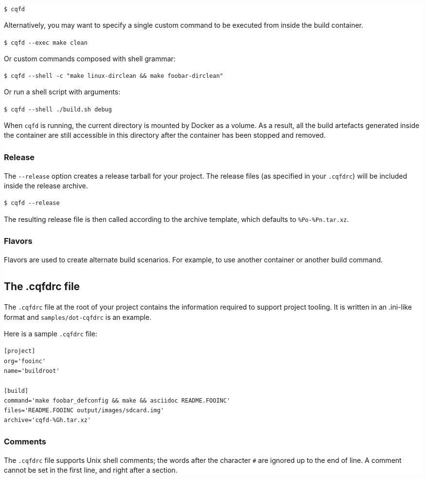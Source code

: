     $ cqfd

Alternatively, you may want to specify a single custom command to be
executed from inside the build container.

    $ cqfd --exec make clean

Or custom commands composed with shell grammar:

    $ cqfd --shell -c "make linux-dirclean && make foobar-dirclean"

Or run a shell script with arguments:

    $ cqfd --shell ./build.sh debug

When `cqfd` is running, the current directory is mounted by Docker
as a volume. As a result, all the build artefacts generated inside the
container are still accessible in this directory after the container
has been stopped and removed.

### Release

The `--release` option creates a release tarball for your project. The release
files (as specified in your `.cqfdrc`) will be included inside the release
archive.

    $ cqfd --release

The resulting release file is then called according to the archive
template, which defaults to `%Po-%Pn.tar.xz`.

### Flavors

Flavors are used to create alternate build scenarios. For example, to
use another container or another build command.

## The .cqfdrc file

The `.cqfdrc` file at the root of your project contains the information
required to support project tooling. It is written in an .ini-like
format and `samples/dot-cqfdrc` is an example.

Here is a sample `.cqfdrc` file:

    [project]
    org='fooinc'
    name='buildroot'

    [build]
    command='make foobar_defconfig && make && asciidoc README.FOOINC'
    files='README.FOOINC output/images/sdcard.img'
    archive='cqfd-%Gh.tar.xz'

### Comments

The `.cqfdrc` file supports Unix shell comments; the words after the character `#`
are ignored up to the end of line. A comment cannot be set in the first line,
and right after a section.


[1]: https://ajdiaz.wordpress.com/2008/02/09/bash-ini-parser/